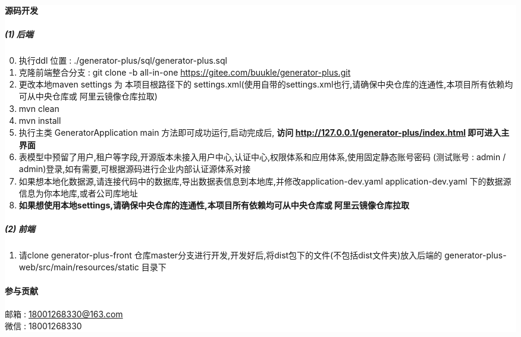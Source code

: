 
#### 源码开发
##### (1) 后端
0. 执行ddl 位置 : ./generator-plus/sql/generator-plus.sql
1. 克隆前端整合分支 : git clone -b all-in-one https://gitee.com/buukle/generator-plus.git  
2. 更改本地maven settings 为 本项目根路径下的 settings.xml(使用自带的settings.xml也行,请确保中央仓库的连通性,本项目所有依赖均可从中央仓库或 阿里云镜像仓库拉取)
3. mvn clean
4. mvn install
5. 执行主类 GeneratorApplication main 方法即可成功运行,启动完成后, **访问 http://127.0.0.1/generator-plus/index.html 即可进入主界面**
6. 表模型中预留了用户,租户等字段,开源版本未接入用户中心,认证中心,权限体系和应用体系,使用固定静态账号密码 (测试账号 : admin / admin)登录,如有需要,可根据源码进行企业内部认证源体系对接
7. 如果想本地化数据源,请连接代码中的数据库,导出数据表信息到本地库,并修改application-dev.yaml application-dev.yaml 下的数据源信息为你本地库,或者公司库地址
8. **如果想使用本地settings,请确保中央仓库的连通性,本项目所有依赖均可从中央仓库或 阿里云镜像仓库拉取**
##### (2) 前端

1. 请clone generator-plus-front 仓库master分支进行开发,开发好后,将dist包下的文件(不包括dist文件夹)放入后端的 generator-plus-web/src/main/resources/static 目录下

#### 参与贡献

邮箱 : 18001268330@163.com   
微信 : 18001268330
